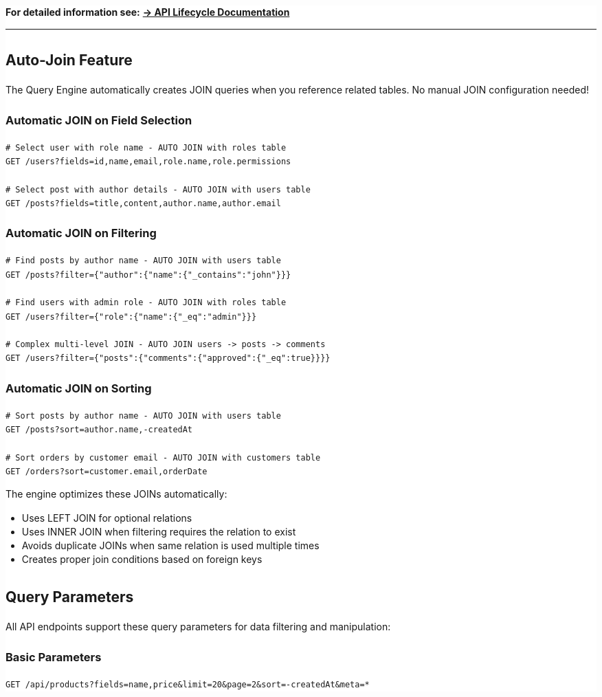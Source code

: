 **For detailed information see:** **[→ API Lifecycle Documentation](./api-lifecycle.md)**

---

## Auto-Join Feature

The Query Engine automatically creates JOIN queries when you reference related tables. No manual JOIN configuration needed!

### Automatic JOIN on Field Selection

```http
# Select user with role name - AUTO JOIN with roles table
GET /users?fields=id,name,email,role.name,role.permissions

# Select post with author details - AUTO JOIN with users table
GET /posts?fields=title,content,author.name,author.email
```

### Automatic JOIN on Filtering

```http
# Find posts by author name - AUTO JOIN with users table
GET /posts?filter={"author":{"name":{"_contains":"john"}}}

# Find users with admin role - AUTO JOIN with roles table  
GET /users?filter={"role":{"name":{"_eq":"admin"}}}

# Complex multi-level JOIN - AUTO JOIN users -> posts -> comments
GET /users?filter={"posts":{"comments":{"approved":{"_eq":true}}}}
```

### Automatic JOIN on Sorting

```http
# Sort posts by author name - AUTO JOIN with users table
GET /posts?sort=author.name,-createdAt

# Sort orders by customer email - AUTO JOIN with customers table
GET /orders?sort=customer.email,orderDate
```

The engine optimizes these JOINs automatically:
- Uses LEFT JOIN for optional relations
- Uses INNER JOIN when filtering requires the relation to exist
- Avoids duplicate JOINs when same relation is used multiple times
- Creates proper join conditions based on foreign keys

## Query Parameters

All API endpoints support these query parameters for data filtering and manipulation:

### Basic Parameters
```
GET /api/products?fields=name,price&limit=20&page=2&sort=-createdAt&meta=*
```
